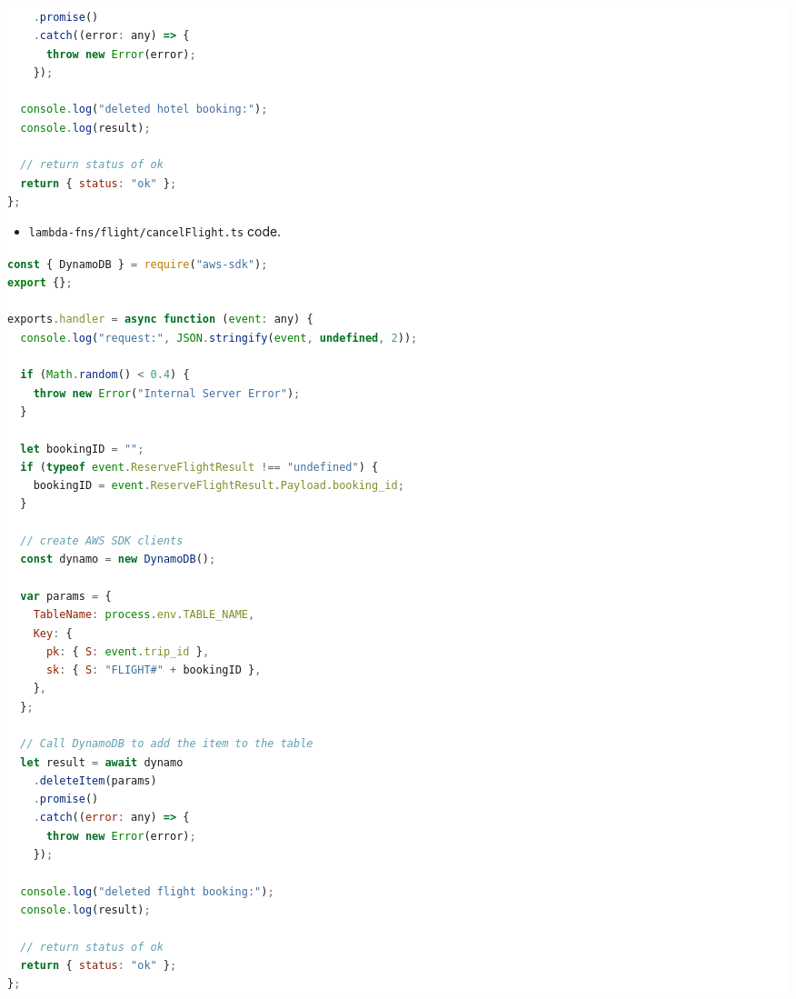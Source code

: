 ```javascript
    .promise()
    .catch((error: any) => {
      throw new Error(error);
    });

  console.log("deleted hotel booking:");
  console.log(result);

  // return status of ok
  return { status: "ok" };
};

```

- `lambda-fns/flight/cancelFlight.ts` code.
```javascript
const { DynamoDB } = require("aws-sdk");
export {};

exports.handler = async function (event: any) {
  console.log("request:", JSON.stringify(event, undefined, 2));

  if (Math.random() < 0.4) {
    throw new Error("Internal Server Error");
  }

  let bookingID = "";
  if (typeof event.ReserveFlightResult !== "undefined") {
    bookingID = event.ReserveFlightResult.Payload.booking_id;
  }

  // create AWS SDK clients
  const dynamo = new DynamoDB();

  var params = {
    TableName: process.env.TABLE_NAME,
    Key: {
      pk: { S: event.trip_id },
      sk: { S: "FLIGHT#" + bookingID },
    },
  };

  // Call DynamoDB to add the item to the table
  let result = await dynamo
    .deleteItem(params)
    .promise()
    .catch((error: any) => {
      throw new Error(error);
    });

  console.log("deleted flight booking:");
  console.log(result);

  // return status of ok
  return { status: "ok" };
};

```
